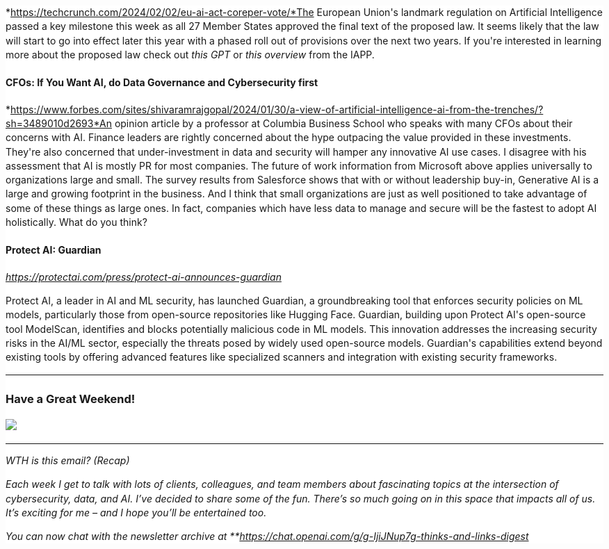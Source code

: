 *https://techcrunch.com/2024/02/02/eu-ai-act-coreper-vote/*The European Union's landmark regulation on Artificial Intelligence passed a key milestone this week as all 27 Member States approved the final text of the proposed law. It seems likely that the law will start to go into effect later this year with a phased roll out of provisions over the next two years. If you're interested in learning more about the proposed law check out _this GPT_ or _this overview_ from the IAPP.

#### CFOs: If You Want AI, do Data Governance and Cybersecurity first

*https://www.forbes.com/sites/shivaramrajgopal/2024/01/30/a-view-of-artificial-intelligence-ai-from-the-trenches/?sh=3489010d2693*An opinion article by a professor at Columbia Business School who speaks with many CFOs about their concerns with AI. Finance leaders are rightly concerned about the hype outpacing the value provided in these investments. They're also concerned that under-investment in data and security will hamper any innovative AI use cases. I disagree with his assessment that AI is mostly PR for most companies. The future of work information from Microsoft above applies universally to organizations large and small. The survey results from Salesforce shows that with or without leadership buy-in, Generative AI is a large and growing footprint in the business. And I think that small organizations are just as well positioned to take advantage of some of these things as large ones. In fact, companies which have less data to manage and secure will be the fastest to adopt AI holistically. What do you think?

#### Protect AI: Guardian

*https://protectai.com/press/protect-ai-announces-guardian*

Protect AI, a leader in AI and ML security, has launched Guardian, a groundbreaking tool that enforces security policies on ML models, particularly those from open-source repositories like Hugging Face. Guardian, building upon Protect AI's open-source tool ModelScan, identifies and blocks potentially malicious code in ML models. This innovation addresses the increasing security risks in the AI/ML sector, especially the threats posed by widely used open-source models. Guardian's capabilities extend beyond existing tools by offering advanced features like specialized scanners and integration with existing security frameworks.

---

### Have a Great Weekend!

![](../images\1706995609789)

---

_WTH is this email? (Recap)_

_Each week I get to talk with lots of clients, colleagues, and team members about fascinating topics at the intersection of cybersecurity, data, and AI. I’ve decided to share some of the fun. There’s so much going on in this space that impacts all of us. It’s exciting for me – and I hope you’ll be entertained too._

_You can now chat with the newsletter archive at \*\*https://chat.openai.com/g/g-IjiJNup7g-thinks-and-links-digest_
